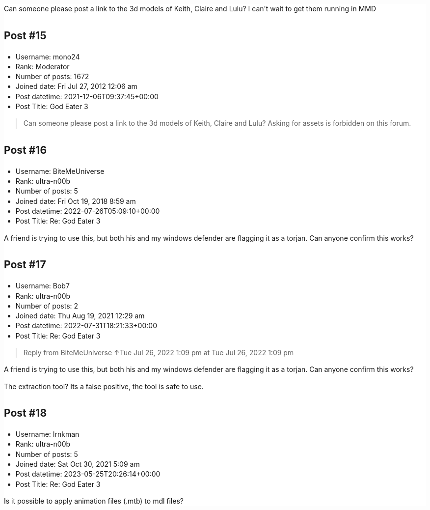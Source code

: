 Can someone please post a link to the 3d models of Keith, Claire and Lulu?
I can't wait to get them running in MMD
## Post #15
- Username: mono24
- Rank: Moderator
- Number of posts: 1672
- Joined date: Fri Jul 27, 2012 12:06 am
- Post datetime: 2021-12-06T09:37:45+00:00
- Post Title: God Eater 3

> Can someone please post a link to the 3d models of Keith, Claire and Lulu?
Asking for assets is forbidden on this forum.
## Post #16
- Username: BiteMeUniverse
- Rank: ultra-n00b
- Number of posts: 5
- Joined date: Fri Oct 19, 2018 8:59 am
- Post datetime: 2022-07-26T05:09:10+00:00
- Post Title: Re: God Eater 3

A friend is trying to use this, but both his and my windows defender are flagging it as a torjan. Can anyone confirm this works?
## Post #17
- Username: Bob7
- Rank: ultra-n00b
- Number of posts: 2
- Joined date: Thu Aug 19, 2021 12:29 am
- Post datetime: 2022-07-31T18:21:33+00:00
- Post Title: Re: God Eater 3

> Reply from BiteMeUniverse ↑Tue Jul 26, 2022 1:09 pm at Tue Jul 26, 2022 1:09 pm
>
> 
A friend is trying to use this, but both his and my windows defender are flagging it as a torjan. Can anyone confirm this works?

The extraction tool? Its a false positive, the tool is safe to use.
## Post #18
- Username: Irnkman
- Rank: ultra-n00b
- Number of posts: 5
- Joined date: Sat Oct 30, 2021 5:09 am
- Post datetime: 2023-05-25T20:26:14+00:00
- Post Title: Re: God Eater 3

Is it possible to apply animation files (.mtb) to mdl files?
